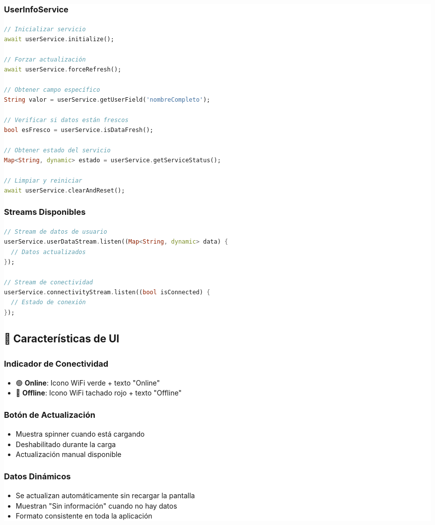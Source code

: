 ### UserInfoService

```dart
// Inicializar servicio
await userService.initialize();

// Forzar actualización
await userService.forceRefresh();

// Obtener campo específico
String valor = userService.getUserField('nombreCompleto');

// Verificar si datos están frescos
bool esFresco = userService.isDataFresh();

// Obtener estado del servicio
Map<String, dynamic> estado = userService.getServiceStatus();

// Limpiar y reiniciar
await userService.clearAndReset();
```

### Streams Disponibles

```dart
// Stream de datos de usuario
userService.userDataStream.listen((Map<String, dynamic> data) {
  // Datos actualizados
});

// Stream de conectividad
userService.connectivityStream.listen((bool isConnected) {
  // Estado de conexión
});
```

## 🎨 Características de UI

### Indicador de Conectividad
- 🟢 **Online**: Icono WiFi verde + texto "Online"
- 🔴 **Offline**: Icono WiFi tachado rojo + texto "Offline"

### Botón de Actualización
- Muestra spinner cuando está cargando
- Deshabilitado durante la carga
- Actualización manual disponible

### Datos Dinámicos
- Se actualizan automáticamente sin recargar la pantalla
- Muestran "Sin información" cuando no hay datos
- Formato consistente en toda la aplicación
